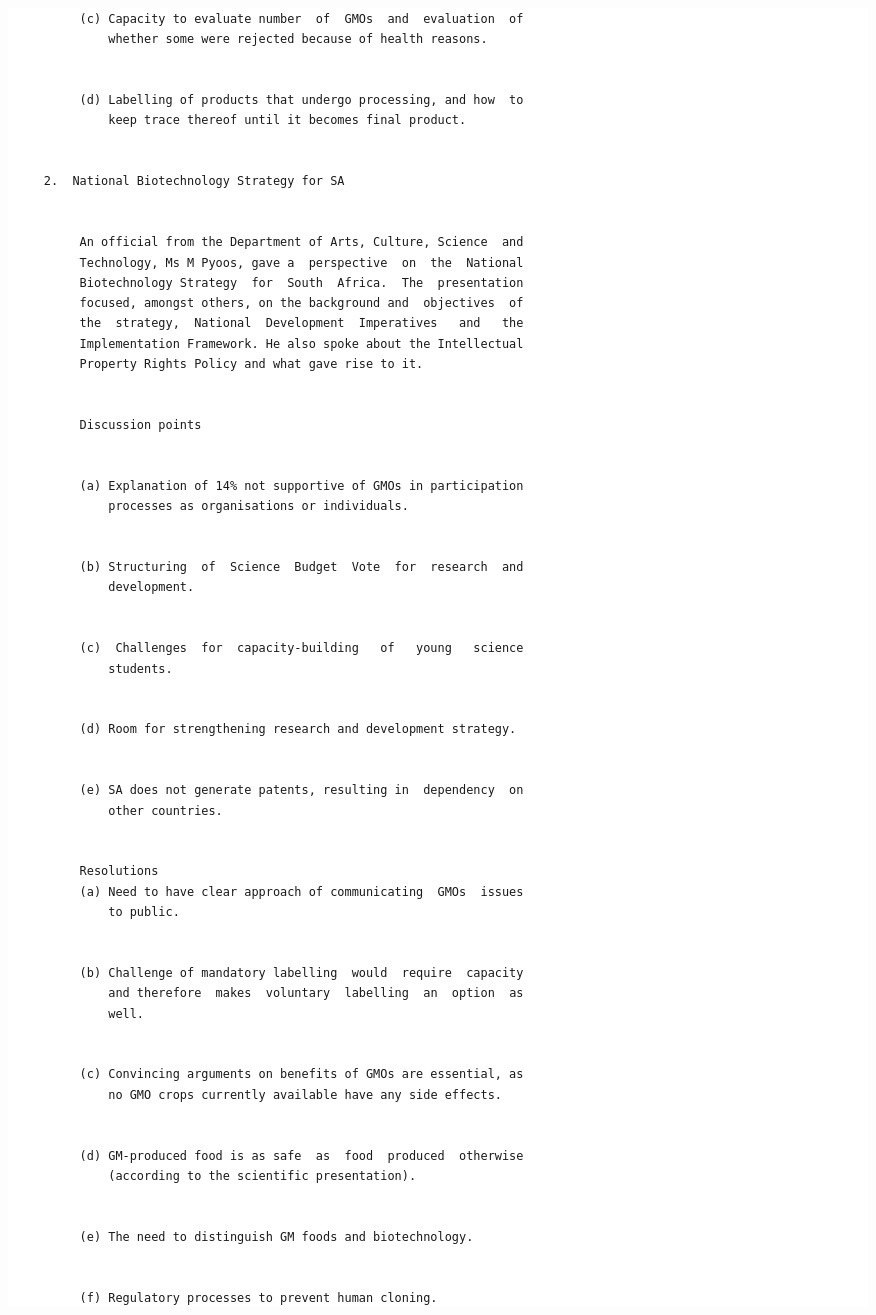 
              (c) Capacity to evaluate number  of  GMOs  and  evaluation  of
                  whether some were rejected because of health reasons.


              (d) Labelling of products that undergo processing, and how  to
                  keep trace thereof until it becomes final product.


         2.  National Biotechnology Strategy for SA


              An official from the Department of Arts, Culture, Science  and
              Technology, Ms M Pyoos, gave a  perspective  on  the  National
              Biotechnology Strategy  for  South  Africa.  The  presentation
              focused, amongst others, on the background and  objectives  of
              the  strategy,  National  Development  Imperatives   and   the
              Implementation Framework. He also spoke about the Intellectual
              Property Rights Policy and what gave rise to it.


              Discussion points


              (a) Explanation of 14% not supportive of GMOs in participation
                  processes as organisations or individuals.


              (b) Structuring  of  Science  Budget  Vote  for  research  and
                  development.


              (c)  Challenges  for  capacity-building   of   young   science
                  students.


              (d) Room for strengthening research and development strategy.


              (e) SA does not generate patents, resulting in  dependency  on
                  other countries.


              Resolutions
              (a) Need to have clear approach of communicating  GMOs  issues
                  to public.


              (b) Challenge of mandatory labelling  would  require  capacity
                  and therefore  makes  voluntary  labelling  an  option  as
                  well.


              (c) Convincing arguments on benefits of GMOs are essential, as
                  no GMO crops currently available have any side effects.


              (d) GM-produced food is as safe  as  food  produced  otherwise
                  (according to the scientific presentation).


              (e) The need to distinguish GM foods and biotechnology.


              (f) Regulatory processes to prevent human cloning.
